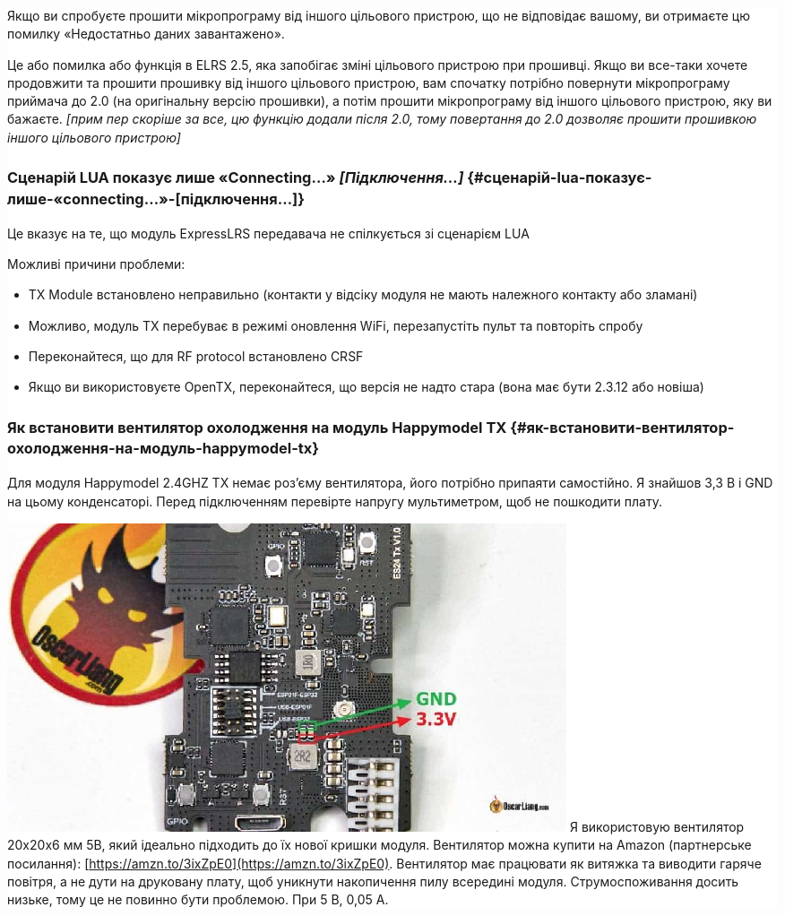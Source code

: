 Якщо ви спробуєте прошити мікропрограму від іншого цільового пристрою, що не відповідає вашому, ви отримаєте цю помилку «Недостатньо даних завантажено».

Це або помилка або функція в ELRS 2.5, яка запобігає зміні цільового пристрою при прошивці. Якщо ви все-таки хочете продовжити та прошити прошивку від іншого цільового пристрою, вам спочатку потрібно повернути мікропрограму приймача до 2.0 (на оригінальну версію прошивки), а потім прошити мікропрограму від іншого цільового пристрою, яку ви бажаєте. *\[прим пер скоріше за все, цю функцію додали після 2.0, тому повертання до 2.0 дозволяє прошити прошивкою іншого цільового пристрою\]*

### **Сценарій LUA показує лише «Connecting…»** *\[Підключення…\]* {#сценарій-lua-показує-лише-«connecting…»-[підключення…]}

Це вказує на те, що модуль ExpressLRS передавача не спілкується зі сценарієм LUA

Можливі причини проблеми:

* TX Module встановлено неправильно (контакти у відсіку модуля не мають належного контакту або зламані)

* Можливо, модуль TX перебуває в режимі оновлення WiFi, перезапустіть пульт та повторіть спробу

* Переконайтеся, що для RF protocol встановлено CRSF

* Якщо ви використовуєте OpenTX, переконайтеся, що версія не надто стара (вона має бути 2.3.12 або новіша)

### **Як встановити вентилятор охолодження на модуль Happymodel TX** {#як-встановити-вентилятор-охолодження-на-модуль-happymodel-tx}

Для модуля Happymodel 2.4GHZ TX немає роз’єму вентилятора, його потрібно припаяти самостійно. Я знайшов 3,3 В і GND на цьому конденсаторі. Перед підключенням перевірте напругу мультиметром, щоб не пошкодити плату.

![Happymodel Expresslrs Elrs 2.4ghz Tx Module 3.3v Fan Solder](./img/A_Complete_Guide_to_Flashing_and_Setting_Up_ExpressLRS_image_74.png) Я використовую вентилятор 20x20x6 мм 5В, який ідеально підходить до їх нової кришки модуля. Вентилятор можна купити на Amazon (партнерське посилання): [https://amzn.to/3ixZpE0](https://amzn.to/3ixZpE0). Вентилятор має працювати як витяжка та виводити гаряче повітря, а не дути на друковану плату, щоб уникнути накопичення пилу всередині модуля. Струмоспоживання досить низьке, тому це не повинно бути проблемою. При 5 В, 0,05 А.
